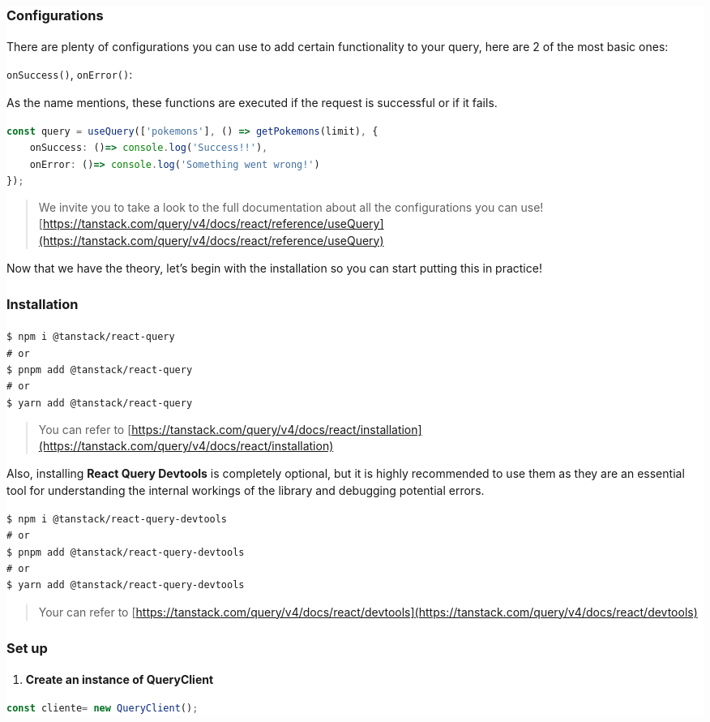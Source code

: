 ### Configurations

There are plenty of configurations you can use to add certain functionality to your query, here are 2 of the most basic ones: 

`onSuccess()`, `onError()`:

As the name mentions, these functions are executed if the request is successful or if it fails.

```typescript 
const query = useQuery(['pokemons'], () => getPokemons(limit), {
    onSuccess: ()=> console.log('Success!!'),
    onError: ()=> console.log('Something went wrong!')
});
```

> We invite you to take a look to the full documentation about all the configurations you can use! [https://tanstack.com/query/v4/docs/react/reference/useQuery](https://tanstack.com/query/v4/docs/react/reference/useQuery) 



Now that we have the theory, let’s begin with the installation so you can start putting this in practice!

### Installation

``` 
$ npm i @tanstack/react-query
# or
$ pnpm add @tanstack/react-query
# or
$ yarn add @tanstack/react-query
```

> You can refer to [https://tanstack.com/query/v4/docs/react/installation](https://tanstack.com/query/v4/docs/react/installation) 

Also, installing **React Query Devtools** is completely optional, but it is highly recommended to use them as they are an essential tool for understanding the internal workings of the library and debugging potential errors.

``` 
$ npm i @tanstack/react-query-devtools
# or
$ pnpm add @tanstack/react-query-devtools
# or
$ yarn add @tanstack/react-query-devtools
```

> Your can refer to [https://tanstack.com/query/v4/docs/react/devtools](https://tanstack.com/query/v4/docs/react/devtools) 

### Set up

1. **Create an instance of QueryClient** 

```typescript 
const cliente= new QueryClient();
```
